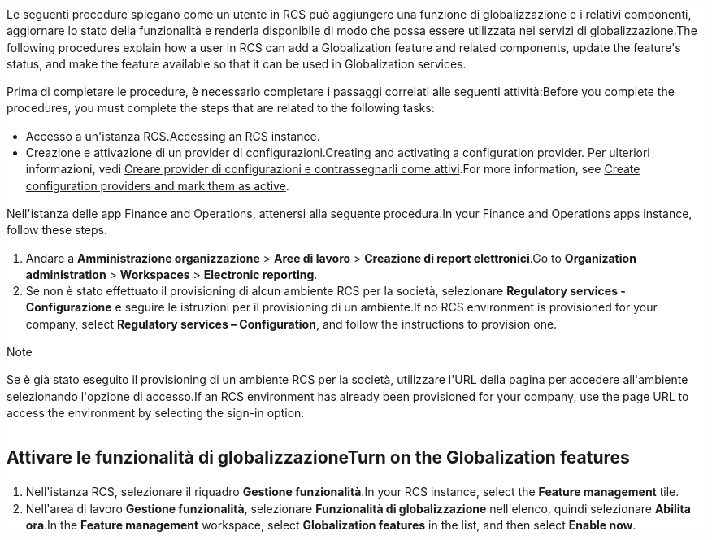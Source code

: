 <span data-ttu-id="ffee9-110">Le seguenti procedure spiegano come un utente in RCS può aggiungere una funzione di globalizzazione e i relativi componenti, aggiornare lo stato della funzionalità e renderla disponibile di modo che possa essere utilizzata nei servizi di globalizzazione.</span><span class="sxs-lookup"><span data-stu-id="ffee9-110">The following procedures explain how a user in RCS can add a Globalization feature and related components, update the feature's status, and make the feature available so that it can be used in Globalization services.</span></span>

<span data-ttu-id="ffee9-111">Prima di completare le procedure, è necessario completare i passaggi correlati alle seguenti attività:</span><span class="sxs-lookup"><span data-stu-id="ffee9-111">Before you complete the procedures, you must complete the steps that are related to the following tasks:</span></span>

- <span data-ttu-id="ffee9-112">Accesso a un'istanza RCS.</span><span class="sxs-lookup"><span data-stu-id="ffee9-112">Accessing an RCS instance.</span></span>
- <span data-ttu-id="ffee9-113">Creazione e attivazione di un provider di configurazioni.</span><span class="sxs-lookup"><span data-stu-id="ffee9-113">Creating and activating a configuration provider.</span></span> <span data-ttu-id="ffee9-114">Per ulteriori informazioni, vedi [Creare provider di configurazioni e contrassegnarli come attivi](../../fin-ops-core/dev-itpro/analytics/tasks/er-configuration-provider-mark-it-active-2016-11.md).</span><span class="sxs-lookup"><span data-stu-id="ffee9-114">For more information, see [Create configuration providers and mark them as active](../../fin-ops-core/dev-itpro/analytics/tasks/er-configuration-provider-mark-it-active-2016-11.md).</span></span>

<span data-ttu-id="ffee9-115">Nell'istanza delle app Finance and Operations, attenersi alla seguente procedura.</span><span class="sxs-lookup"><span data-stu-id="ffee9-115">In your Finance and Operations apps instance, follow these steps.</span></span>

1. <span data-ttu-id="ffee9-116">Andare a **Amministrazione organizzazione** \> **Aree di lavoro** \> **Creazione di report elettronici**.</span><span class="sxs-lookup"><span data-stu-id="ffee9-116">Go to **Organization administration** \> **Workspaces** \> **Electronic reporting**.</span></span>
2. <span data-ttu-id="ffee9-117">Se non è stato effettuato il provisioning di alcun ambiente RCS per la società, selezionare **Regulatory services - Configurazione** e seguire le istruzioni per il provisioning di un ambiente.</span><span class="sxs-lookup"><span data-stu-id="ffee9-117">If no RCS environment is provisioned for your company, select **Regulatory services – Configuration**, and follow the instructions to provision one.</span></span>

> [!NOTE]
> <span data-ttu-id="ffee9-118">Se è già stato eseguito il provisioning di un ambiente RCS per la società, utilizzare l'URL della pagina per accedere all'ambiente selezionando l'opzione di accesso.</span><span class="sxs-lookup"><span data-stu-id="ffee9-118">If an RCS environment has already been provisioned for your company, use the page URL to access the environment by selecting the sign-in option.</span></span>

## <a name="turn-on-the-globalization-features"></a><span data-ttu-id="ffee9-119">Attivare le funzionalità di globalizzazione</span><span class="sxs-lookup"><span data-stu-id="ffee9-119">Turn on the Globalization features</span></span>

1. <span data-ttu-id="ffee9-120">Nell'istanza RCS, selezionare il riquadro **Gestione funzionalità**.</span><span class="sxs-lookup"><span data-stu-id="ffee9-120">In your RCS instance, select the **Feature management** tile.</span></span>
2. <span data-ttu-id="ffee9-121">Nell'area di lavoro **Gestione funzionalità**, selezionare **Funzionalità di globalizzazione** nell'elenco, quindi selezionare **Abilita ora**.</span><span class="sxs-lookup"><span data-stu-id="ffee9-121">In the **Feature management** workspace, select **Globalization features** in the list, and then select **Enable now**.</span></span>
